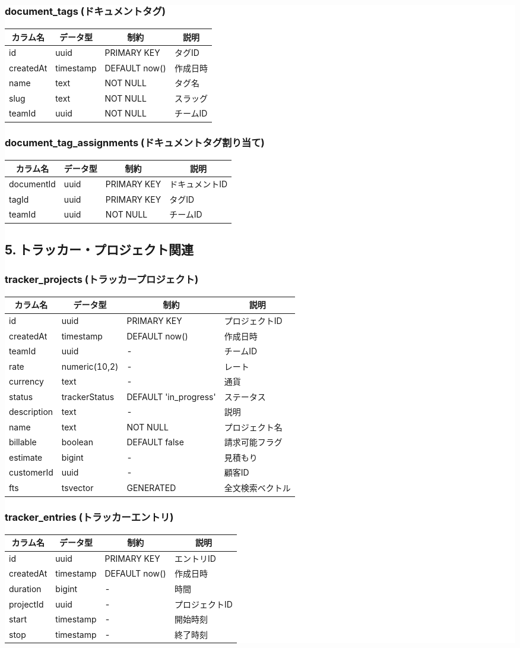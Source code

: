 ### document_tags (ドキュメントタグ)
| カラム名 | データ型 | 制約 | 説明 |
|---------|---------|------|------|
| id | uuid | PRIMARY KEY | タグID |
| createdAt | timestamp | DEFAULT now() | 作成日時 |
| name | text | NOT NULL | タグ名 |
| slug | text | NOT NULL | スラッグ |
| teamId | uuid | NOT NULL | チームID |

### document_tag_assignments (ドキュメントタグ割り当て)
| カラム名 | データ型 | 制約 | 説明 |
|---------|---------|------|------|
| documentId | uuid | PRIMARY KEY | ドキュメントID |
| tagId | uuid | PRIMARY KEY | タグID |
| teamId | uuid | NOT NULL | チームID |

## 5. トラッカー・プロジェクト関連

### tracker_projects (トラッカープロジェクト)
| カラム名 | データ型 | 制約 | 説明 |
|---------|---------|------|------|
| id | uuid | PRIMARY KEY | プロジェクトID |
| createdAt | timestamp | DEFAULT now() | 作成日時 |
| teamId | uuid | - | チームID |
| rate | numeric(10,2) | - | レート |
| currency | text | - | 通貨 |
| status | trackerStatus | DEFAULT 'in_progress' | ステータス |
| description | text | - | 説明 |
| name | text | NOT NULL | プロジェクト名 |
| billable | boolean | DEFAULT false | 請求可能フラグ |
| estimate | bigint | - | 見積もり |
| customerId | uuid | - | 顧客ID |
| fts | tsvector | GENERATED | 全文検索ベクトル |

### tracker_entries (トラッカーエントリ)
| カラム名 | データ型 | 制約 | 説明 |
|---------|---------|------|------|
| id | uuid | PRIMARY KEY | エントリID |
| createdAt | timestamp | DEFAULT now() | 作成日時 |
| duration | bigint | - | 時間 |
| projectId | uuid | - | プロジェクトID |
| start | timestamp | - | 開始時刻 |
| stop | timestamp | - | 終了時刻 |